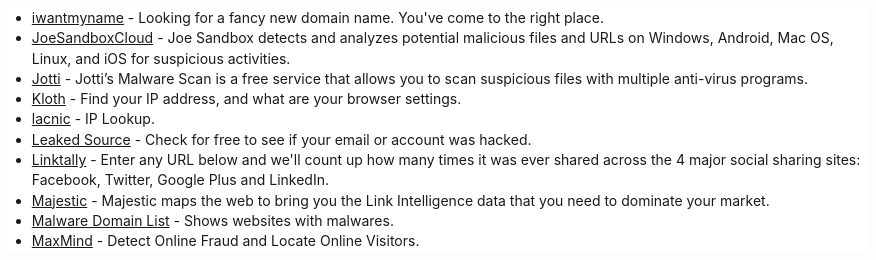 * [iwantmyname](https://iwantmyname.com/) - Looking for a fancy new domain name. You've come to the right place.
* [JoeSandboxCloud](https://www.joesandbox.com/) - Joe Sandbox detects and analyzes potential malicious files and URLs on Windows, Android, Mac OS, Linux, and iOS for suspicious activities.
* [Jotti](https://virusscan.jotti.org/) - Jotti’s Malware Scan is a free service that allows you to scan suspicious files with multiple anti-virus programs.
* [Kloth](http://www.kloth.net/services/) - Find your IP address, and what are your browser settings.
* [lacnic](https://www.lacnic.net/) - IP Lookup.
* [Leaked Source](https://leakedsource.ru/) - Check for free to see if your email or account was hacked.
* [Linktally](http://linktally.com/) - Enter any URL below and we'll count up how many times it was ever shared across the 4 major social sharing sites: Facebook, Twitter, Google Plus and LinkedIn.
* [Majestic](https://majestic.com/) - Majestic maps the web to bring you the Link Intelligence data that you need to dominate your market.
* [Malware Domain List](http://www.malwaredomainlist.com/mdl.php) - Shows websites with malwares.
* [MaxMind](https://www.maxmind.com/en/home) - Detect Online Fraud and Locate Online Visitors.
